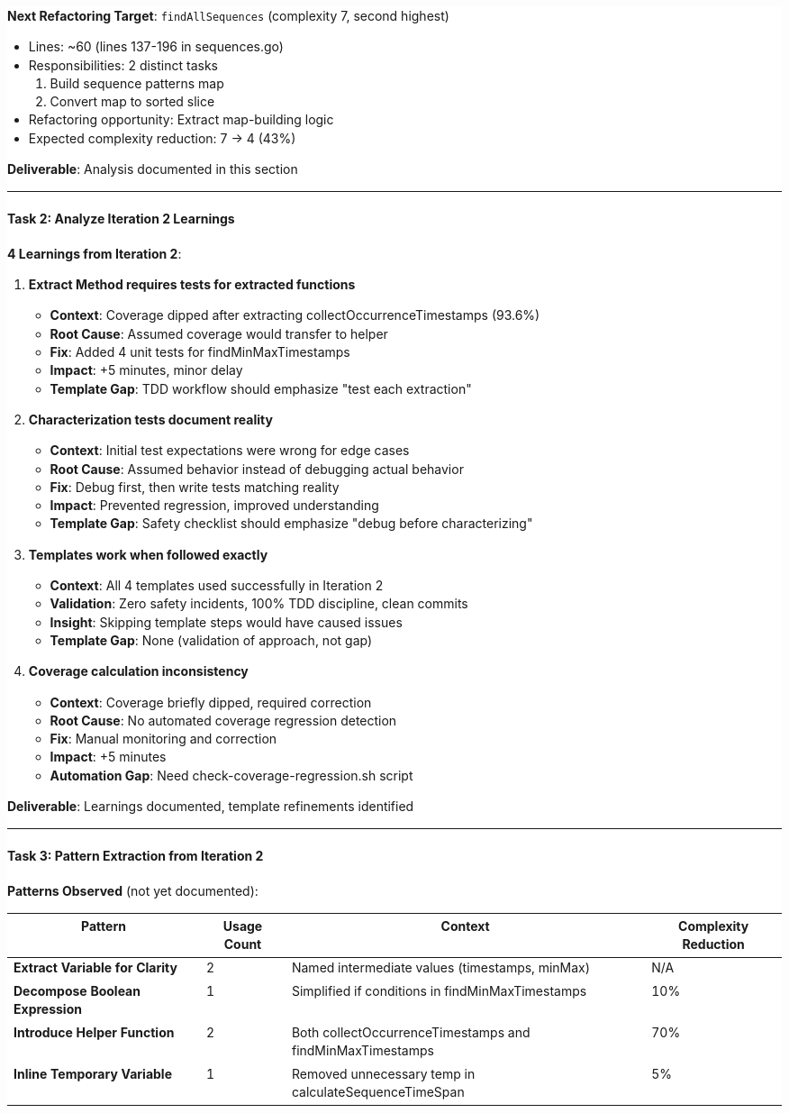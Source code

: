 **Next Refactoring Target**: `findAllSequences` (complexity 7, second highest)
- Lines: ~60 (lines 137-196 in sequences.go)
- Responsibilities: 2 distinct tasks
  1. Build sequence patterns map
  2. Convert map to sorted slice
- Refactoring opportunity: Extract map-building logic
- Expected complexity reduction: 7 → 4 (43%)

**Deliverable**: Analysis documented in this section

---

#### Task 2: Analyze Iteration 2 Learnings

**4 Learnings from Iteration 2**:

1. **Extract Method requires tests for extracted functions**
   - **Context**: Coverage dipped after extracting collectOccurrenceTimestamps (93.6%)
   - **Root Cause**: Assumed coverage would transfer to helper
   - **Fix**: Added 4 unit tests for findMinMaxTimestamps
   - **Impact**: +5 minutes, minor delay
   - **Template Gap**: TDD workflow should emphasize "test each extraction"

2. **Characterization tests document reality**
   - **Context**: Initial test expectations were wrong for edge cases
   - **Root Cause**: Assumed behavior instead of debugging actual behavior
   - **Fix**: Debug first, then write tests matching reality
   - **Impact**: Prevented regression, improved understanding
   - **Template Gap**: Safety checklist should emphasize "debug before characterizing"

3. **Templates work when followed exactly**
   - **Context**: All 4 templates used successfully in Iteration 2
   - **Validation**: Zero safety incidents, 100% TDD discipline, clean commits
   - **Insight**: Skipping template steps would have caused issues
   - **Template Gap**: None (validation of approach, not gap)

4. **Coverage calculation inconsistency**
   - **Context**: Coverage briefly dipped, required correction
   - **Root Cause**: No automated coverage regression detection
   - **Fix**: Manual monitoring and correction
   - **Impact**: +5 minutes
   - **Automation Gap**: Need check-coverage-regression.sh script

**Deliverable**: Learnings documented, template refinements identified

---

#### Task 3: Pattern Extraction from Iteration 2

**Patterns Observed** (not yet documented):

| Pattern | Usage Count | Context | Complexity Reduction |
|---------|-------------|---------|---------------------|
| **Extract Variable for Clarity** | 2 | Named intermediate values (timestamps, minMax) | N/A |
| **Decompose Boolean Expression** | 1 | Simplified if conditions in findMinMaxTimestamps | 10% |
| **Introduce Helper Function** | 2 | Both collectOccurrenceTimestamps and findMinMaxTimestamps | 70% |
| **Inline Temporary Variable** | 1 | Removed unnecessary temp in calculateSequenceTimeSpan | 5% |
